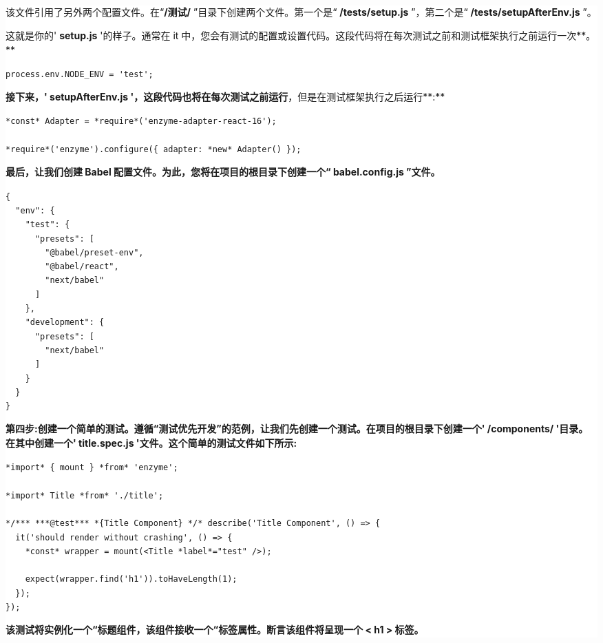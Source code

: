 该文件引用了另外两个配置文件。在“**/测试/** ”目录下创建两个文件。第一个是“ **/tests/setup.js** ”，第二个是“ **/tests/setupAfterEnv.js** ”。

这就是你的' **setup.js** '的样子。通常在 it 中，您会有测试的配置或设置代码。这段代码将在每次测试之前和测试框架执行之前运行一次**。**

```
process.env.NODE_ENV = 'test';
```

**接下来，' **setupAfterEnv.js** '，这段代码也将在每次测试之前运行**，但是在测试框架执行之后运行**:**

```
*const* Adapter = *require*('enzyme-adapter-react-16');

*require*('enzyme').configure({ adapter: *new* Adapter() });
```

**最后，让我们创建 **Babel** 配置文件。为此，您将在项目的根目录下创建一个“ **babel.config.js** ”文件。**

```
{
  "env": {
    "test": {
      "presets": [
        "@babel/preset-env",
        "@babel/react",
        "next/babel"
      ]
    },
    "development": {
      "presets": [
        "next/babel"
      ]
    }
  }
}
```

**第四步:创建一个简单的测试。遵循“测试优先开发”的范例，让我们先创建一个测试。在项目的根目录下创建一个' **/components/** '目录。在其中创建一个' **title.spec.js** '文件。这个简单的测试文件如下所示:**

```
*import* { mount } *from* 'enzyme';

*import* Title *from* './title';

*/*** ***@test*** *{Title Component} */* describe('Title Component', () => {
  it('should render without crashing', () => {
    *const* wrapper = mount(<Title *label*="test" />);

    expect(wrapper.find('h1')).toHaveLength(1);
  });
});
```

**该测试将实例化一个“**标题**组件，该组件接收一个“**标签**属性。断言该组件将呈现一个 **< h1 >** 标签。**
